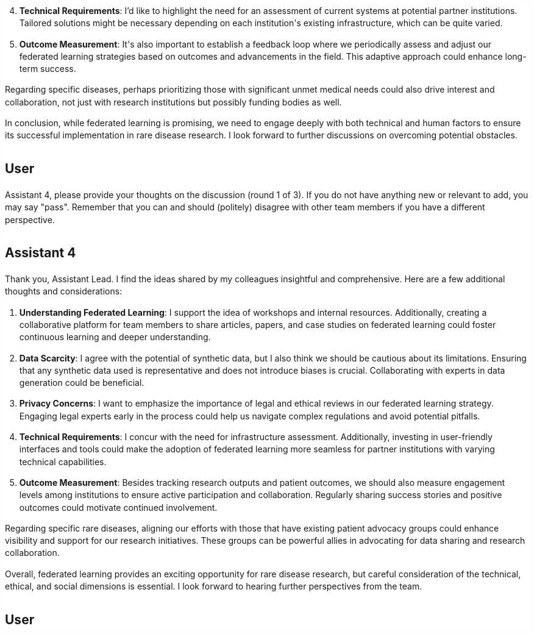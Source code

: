 4. **Technical Requirements**: I’d like to highlight the need for an assessment of current systems at potential partner institutions. Tailored solutions might be necessary depending on each institution's existing infrastructure, which can be quite varied.

5. **Outcome Measurement**: It's also important to establish a feedback loop where we periodically assess and adjust our federated learning strategies based on outcomes and advancements in the field. This adaptive approach could enhance long-term success.

Regarding specific diseases, perhaps prioritizing those with significant unmet medical needs could also drive interest and collaboration, not just with research institutions but possibly funding bodies as well.

In conclusion, while federated learning is promising, we need to engage deeply with both technical and human factors to ensure its successful implementation in rare disease research. I look forward to further discussions on overcoming potential obstacles.

## User

Assistant 4, please provide your thoughts on the discussion (round 1 of 3). If you do not have anything new or relevant to add, you may say "pass". Remember that you can and should (politely) disagree with other team members if you have a different perspective.

## Assistant 4

Thank you, Assistant Lead. I find the ideas shared by my colleagues insightful and comprehensive. Here are a few additional thoughts and considerations:

1. **Understanding Federated Learning**: I support the idea of workshops and internal resources. Additionally, creating a collaborative platform for team members to share articles, papers, and case studies on federated learning could foster continuous learning and deeper understanding.

2. **Data Scarcity**: I agree with the potential of synthetic data, but I also think we should be cautious about its limitations. Ensuring that any synthetic data used is representative and does not introduce biases is crucial. Collaborating with experts in data generation could be beneficial.

3. **Privacy Concerns**: I want to emphasize the importance of legal and ethical reviews in our federated learning strategy. Engaging legal experts early in the process could help us navigate complex regulations and avoid potential pitfalls.

4. **Technical Requirements**: I concur with the need for infrastructure assessment. Additionally, investing in user-friendly interfaces and tools could make the adoption of federated learning more seamless for partner institutions with varying technical capabilities.

5. **Outcome Measurement**: Besides tracking research outputs and patient outcomes, we should also measure engagement levels among institutions to ensure active participation and collaboration. Regularly sharing success stories and positive outcomes could motivate continued involvement.

Regarding specific rare diseases, aligning our efforts with those that have existing patient advocacy groups could enhance visibility and support for our research initiatives. These groups can be powerful allies in advocating for data sharing and research collaboration.

Overall, federated learning provides an exciting opportunity for rare disease research, but careful consideration of the technical, ethical, and social dimensions is essential. I look forward to hearing further perspectives from the team.

## User
